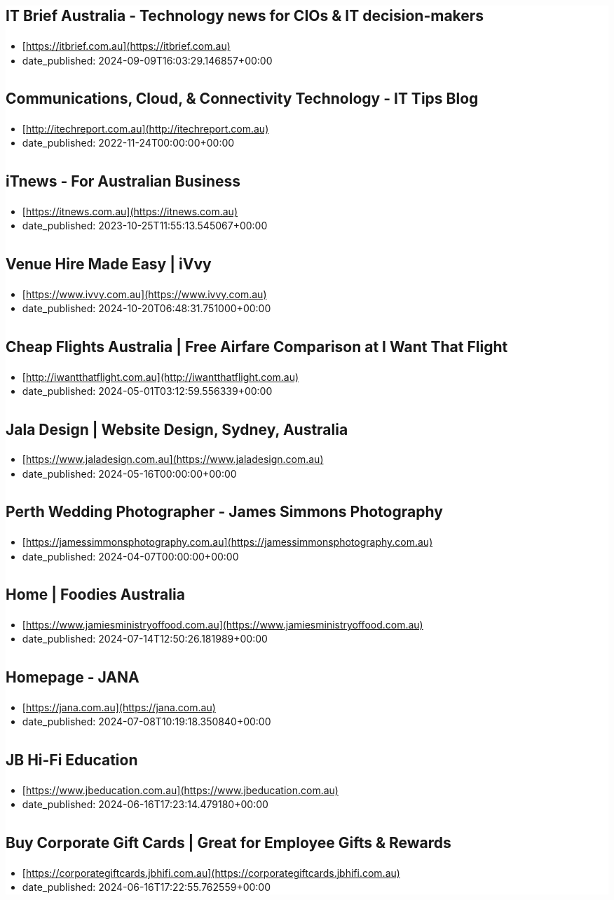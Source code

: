  ## IT Brief Australia - Technology news for CIOs & IT decision-makers
 - [https://itbrief.com.au](https://itbrief.com.au)
 - date_published: 2024-09-09T16:03:29.146857+00:00

 ## Communications, Cloud, & Connectivity Technology - IT Tips Blog
 - [http://itechreport.com.au](http://itechreport.com.au)
 - date_published: 2022-11-24T00:00:00+00:00

 ## iTnews - For Australian Business
 - [https://itnews.com.au](https://itnews.com.au)
 - date_published: 2023-10-25T11:55:13.545067+00:00

 ## Venue Hire Made Easy | iVvy
 - [https://www.ivvy.com.au](https://www.ivvy.com.au)
 - date_published: 2024-10-20T06:48:31.751000+00:00

 ## Cheap Flights Australia | Free Airfare Comparison at I Want That Flight
 - [http://iwantthatflight.com.au](http://iwantthatflight.com.au)
 - date_published: 2024-05-01T03:12:59.556339+00:00

 ## Jala Design | Website Design, Sydney, Australia
 - [https://www.jaladesign.com.au](https://www.jaladesign.com.au)
 - date_published: 2024-05-16T00:00:00+00:00

 ## Perth Wedding Photographer - James Simmons Photography
 - [https://jamessimmonsphotography.com.au](https://jamessimmonsphotography.com.au)
 - date_published: 2024-04-07T00:00:00+00:00

 ## Home | Foodies Australia
 - [https://www.jamiesministryoffood.com.au](https://www.jamiesministryoffood.com.au)
 - date_published: 2024-07-14T12:50:26.181989+00:00

 ## Homepage - JANA
 - [https://jana.com.au](https://jana.com.au)
 - date_published: 2024-07-08T10:19:18.350840+00:00

 ## JB Hi-Fi Education
 - [https://www.jbeducation.com.au](https://www.jbeducation.com.au)
 - date_published: 2024-06-16T17:23:14.479180+00:00

 ## Buy Corporate Gift Cards | Great for Employee Gifts & Rewards
 - [https://corporategiftcards.jbhifi.com.au](https://corporategiftcards.jbhifi.com.au)
 - date_published: 2024-06-16T17:22:55.762559+00:00
